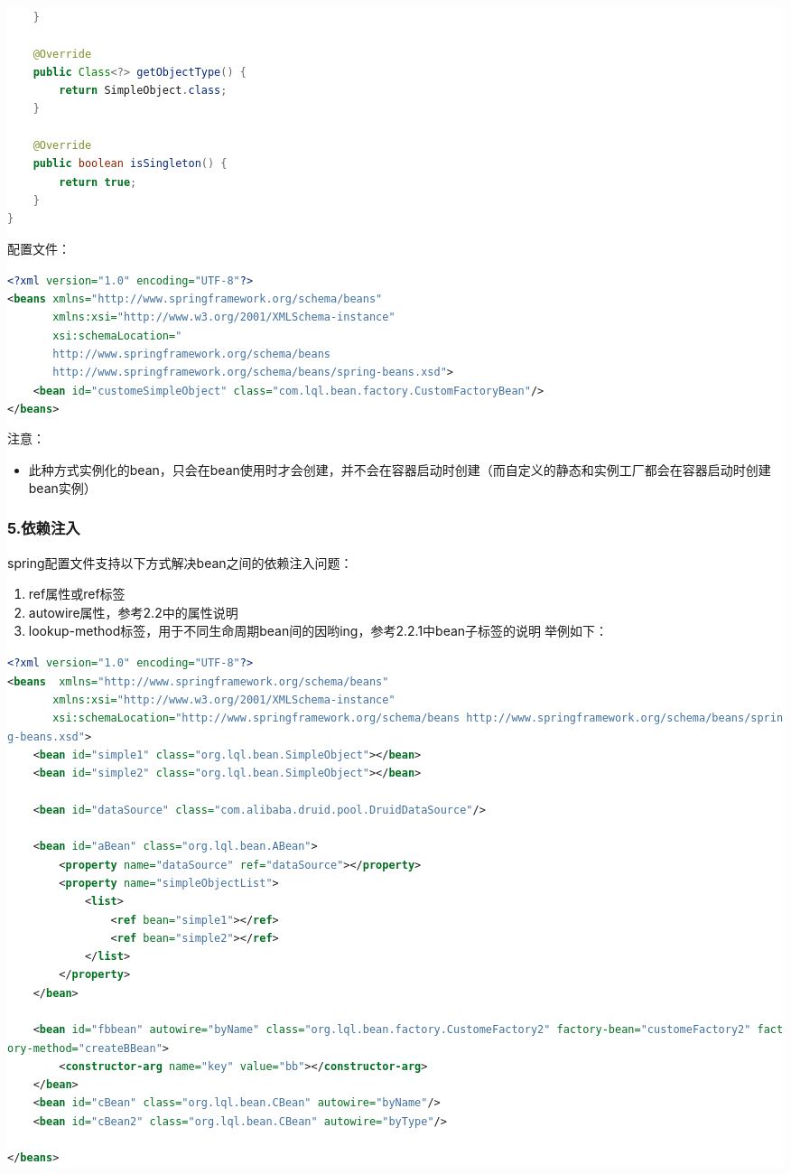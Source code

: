 ```java
    }

    @Override
    public Class<?> getObjectType() {
        return SimpleObject.class;
    }

    @Override
    public boolean isSingleton() {
        return true;
    }
}
```
配置文件：
```xml
<?xml version="1.0" encoding="UTF-8"?>
<beans xmlns="http://www.springframework.org/schema/beans"
       xmlns:xsi="http://www.w3.org/2001/XMLSchema-instance"
       xsi:schemaLocation="
       http://www.springframework.org/schema/beans
       http://www.springframework.org/schema/beans/spring-beans.xsd">
    <bean id="customeSimpleObject" class="com.lql.bean.factory.CustomFactoryBean"/>
</beans>
```
注意：
- 此种方式实例化的bean，只会在bean使用时才会创建，并不会在容器启动时创建（而自定义的静态和实例工厂都会在容器启动时创建bean实例）

### 5.依赖注入
spring配置文件支持以下方式解决bean之间的依赖注入问题：
1. ref属性或ref标签
2. autowire属性，参考2.2中的属性说明
3. lookup-method标签，用于不同生命周期bean间的因哟ing，参考2.2.1中bean子标签的说明
举例如下：
```xml
<?xml version="1.0" encoding="UTF-8"?>
<beans  xmlns="http://www.springframework.org/schema/beans"
       xmlns:xsi="http://www.w3.org/2001/XMLSchema-instance"
       xsi:schemaLocation="http://www.springframework.org/schema/beans http://www.springframework.org/schema/beans/spring-beans.xsd">
    <bean id="simple1" class="org.lql.bean.SimpleObject"></bean>
    <bean id="simple2" class="org.lql.bean.SimpleObject"></bean>

    <bean id="dataSource" class="com.alibaba.druid.pool.DruidDataSource"/>

    <bean id="aBean" class="org.lql.bean.ABean">
        <property name="dataSource" ref="dataSource"></property>
        <property name="simpleObjectList">
            <list>
                <ref bean="simple1"></ref>
                <ref bean="simple2"></ref>
            </list>
        </property>
    </bean>

    <bean id="fbbean" autowire="byName" class="org.lql.bean.factory.CustomeFactory2" factory-bean="customeFactory2" factory-method="createBBean">
        <constructor-arg name="key" value="bb"></constructor-arg>
    </bean>
    <bean id="cBean" class="org.lql.bean.CBean" autowire="byName"/>
    <bean id="cBean2" class="org.lql.bean.CBean" autowire="byType"/>

</beans>
```

